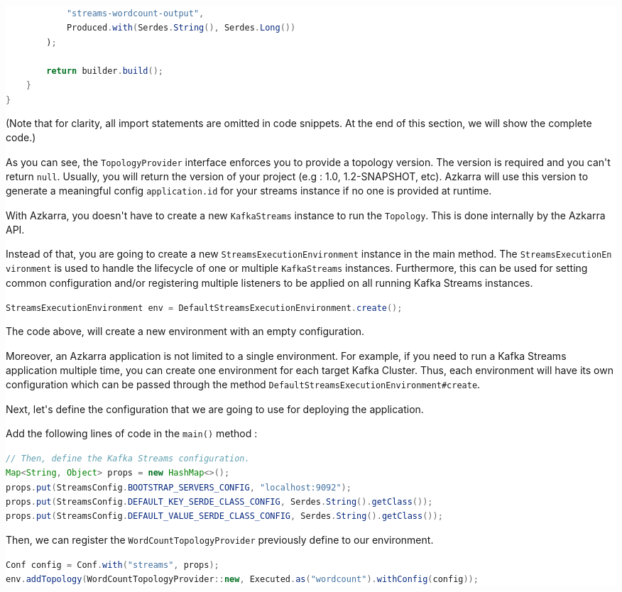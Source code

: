 ```java
            "streams-wordcount-output", 
            Produced.with(Serdes.String(), Serdes.Long())
        );

        return builder.build();
    }
}
```
(Note that for clarity, all import statements are omitted in code snippets. At the end of this section, we will show the complete code.)

As you can see, the `TopologyProvider` interface enforces you to provide a topology version. 
The version is required and you can't return `null`. Usually, you will return the version of your project (e.g : 1.0, 1.2-SNAPSHOT, etc).
Azkarra will use this version to generate a meaningful config `application.id` for your streams instance if no one is provided at runtime.

With Azkarra, you doesn't have to create a new `KafkaStreams` instance to run the `Topology`. This is done internally by the Azkarra API.

Instead of that, you are going to create a new `StreamsExecutionEnvironment` instance in the main method. 
The `StreamsExecutionEnvironment` is used to handle the lifecycle of one or multiple `KafkaStreams` instances. Furthermore, this can be used for
setting common configuration and/or registering multiple listeners to be applied on all running Kafka Streams instances. 

```java
StreamsExecutionEnvironment env = DefaultStreamsExecutionEnvironment.create();
```
The code above, will create a new environment with an empty configuration.

Moreover, an Azkarra application is not limited to a single environment. 
For example, if you need to run a Kafka Streams application multiple time, you can create one environment for each target Kafka Cluster.
Thus, each environment will have its own configuration which can be passed through the method `DefaultStreamsExecutionEnvironment#create`.

Next, let's define the configuration that we are going to use for deploying the application.

Add the following lines of code in the `main()` method : 

```java
// Then, define the Kafka Streams configuration.
Map<String, Object> props = new HashMap<>();
props.put(StreamsConfig.BOOTSTRAP_SERVERS_CONFIG, "localhost:9092");
props.put(StreamsConfig.DEFAULT_KEY_SERDE_CLASS_CONFIG, Serdes.String().getClass());
props.put(StreamsConfig.DEFAULT_VALUE_SERDE_CLASS_CONFIG, Serdes.String().getClass());
```

Then, we can register the `WordCountTopologyProvider` previously define to our environment.

```java
Conf config = Conf.with("streams", props);
env.addTopology(WordCountTopologyProvider::new, Executed.as("wordcount").withConfig(config));
```
